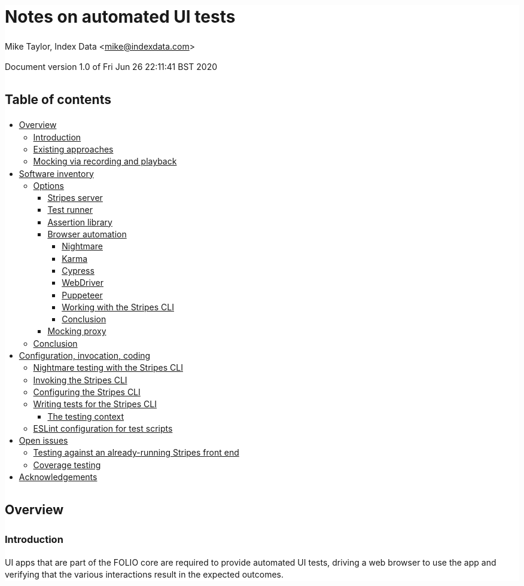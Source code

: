 # Notes on automated UI tests

Mike Taylor, Index Data &lt;mike@indexdata.com&gt;

Document version 1.0 of Fri Jun 26 22:11:41 BST 2020



## Table of contents


* [Overview](#overview)
    * [Introduction](#introduction)
    * [Existing approaches](#existing-approaches)
    * [Mocking via recording and playback](#mocking-via-recording-and-playback)
* [Software inventory](#software-inventory)
    * [Options](#options)
        * [Stripes server](#stripes-server)
        * [Test runner](#test-runner)
        * [Assertion library](#assertion-library)
        * [Browser automation](#browser-automation)
            * [Nightmare](#nightmare)
            * [Karma](#karma)
            * [Cypress](#cypress)
            * [WebDriver](#webdriver)
            * [Puppeteer](#puppeteer)
            * [Working with the Stripes CLI](#working-with-the-stripes-cli)
            * [Conclusion](#conclusion)
        * [Mocking proxy](#mocking-proxy)
    * [Conclusion](#conclusion)
* [Configuration, invocation, coding](#configuration-invocation-coding)
    * [Nightmare testing with the Stripes CLI](#nightmare-testing-with-the-stripes-cli)
    * [Invoking the Stripes CLI](#invoking-the-stripes-cli)
    * [Configuring the Stripes CLI](#configuring-the-stripes-cli)
    * [Writing tests for the Stripes CLI](#writing-tests-for-the-stripes-cli)
        * [The testing context](#the-testing-context)
    * [ESLint configuration for test scripts](#eslint-configuration-for-test-scripts)
* [Open issues](#open-issues)
    * [Testing against an already-running Stripes front end](#testing-against-an-already-running-stripes-front-end)
    * [Coverage testing](#coverage-testing)
* [Acknowledgements](#acknowledgements)



## Overview


### Introduction

UI apps that are part of the FOLIO core are required to provide automated UI tests, driving a web browser to use the app and verifying that the various interactions result in the expected outcomes.
